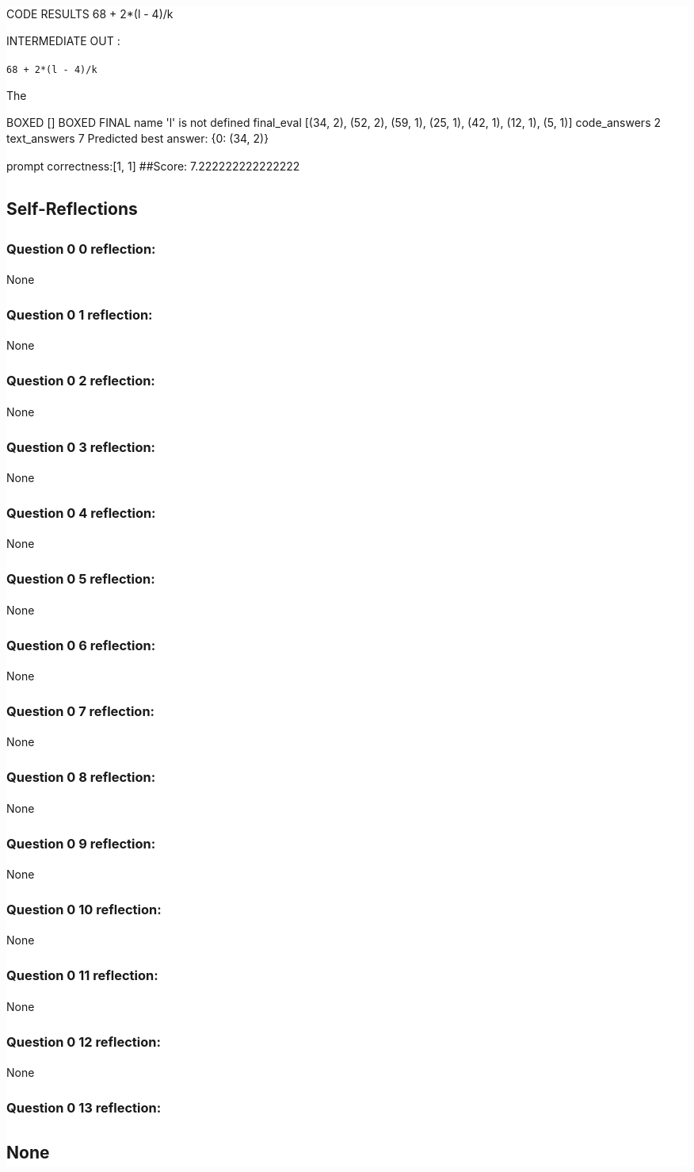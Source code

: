 CODE RESULTS 68 + 2*(l - 4)/k

INTERMEDIATE OUT :
```output
68 + 2*(l - 4)/k
```

The

BOXED []
BOXED FINAL 
name 'l' is not defined final_eval
[(34, 2), (52, 2), (59, 1), (25, 1), (42, 1), (12, 1), (5, 1)]
code_answers 2 text_answers 7
Predicted best answer: {0: (34, 2)}

prompt correctness:[1, 1]
##Score: 7.222222222222222

## Self-Reflections

### Question 0 0 reflection:
None
### Question 0 1 reflection:
None
### Question 0 2 reflection:
None
### Question 0 3 reflection:
None
### Question 0 4 reflection:
None
### Question 0 5 reflection:
None
### Question 0 6 reflection:
None
### Question 0 7 reflection:
None
### Question 0 8 reflection:
None
### Question 0 9 reflection:
None
### Question 0 10 reflection:
None
### Question 0 11 reflection:
None
### Question 0 12 reflection:
None
### Question 0 13 reflection:
None
---
